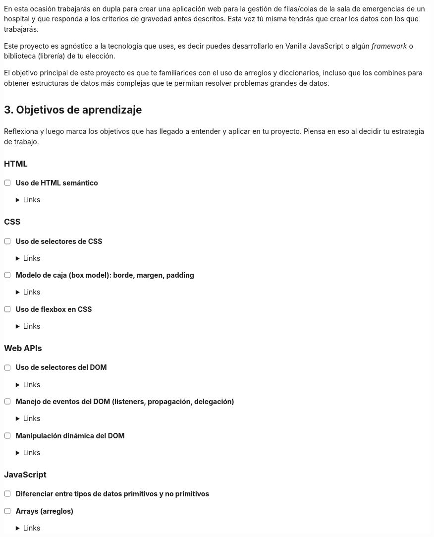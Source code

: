 En esta ocasión trabajarás en dupla para crear una aplicación web para la gestión
de filas/colas de la sala de emergencias de un hospital y que responda a los criterios
de gravedad antes descritos. Esta vez tú misma tendrás que crear los datos con
los que trabajarás.

Este proyecto es agnóstico a la tecnología que uses, es decir puedes desarrollarlo
en Vanilla JavaScript o algún _framework_  o biblioteca (librería) de tu elección.

El objetivo principal de este proyecto es que te familiarices con el uso de
arreglos y diccionarios, incluso que los combines para obtener estructuras de
datos más complejas que te permitan resolver problemas grandes de datos.

## 3. Objetivos de aprendizaje

Reflexiona y luego marca los objetivos que has llegado a entender y aplicar en tu proyecto. Piensa en eso al decidir tu estrategia de trabajo.

### HTML

- [ ] **Uso de HTML semántico**

  <details><summary>Links</summary></details>

### CSS

- [ ] **Uso de selectores de CSS**

  <details><summary>Links</summary></details>

- [ ] **Modelo de caja (box model): borde, margen, padding**

  <details><summary>Links</summary></details>

- [ ] **Uso de flexbox en CSS**

  <details><summary>Links</summary></details>

### Web APIs

- [ ] **Uso de selectores del DOM**

  <details><summary>Links</summary></details>

- [ ] **Manejo de eventos del DOM (listeners, propagación, delegación)**

  <details><summary>Links</summary></details>

- [ ] **Manipulación dinámica del DOM**

  <details><summary>Links</summary></details>

### JavaScript

- [ ] **Diferenciar entre tipos de datos primitivos y no primitivos**

- [ ] **Arrays (arreglos)**

  <details><summary>Links</summary></details>
